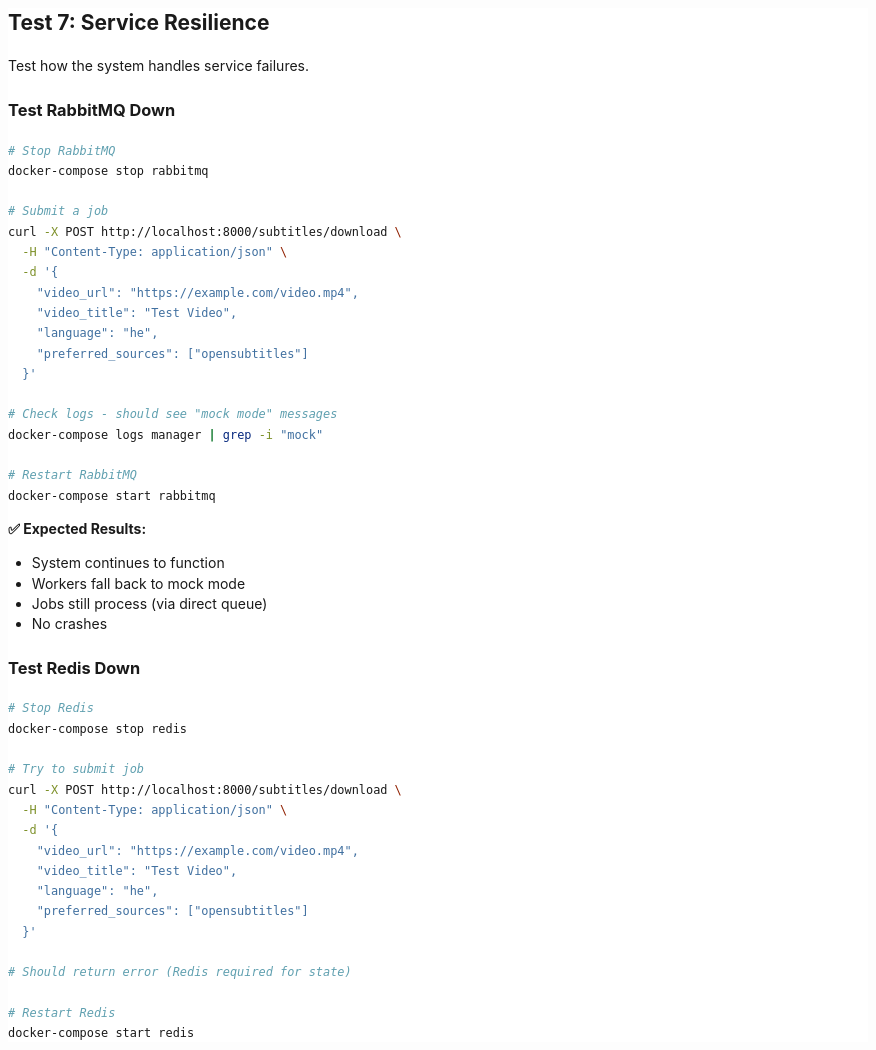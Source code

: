 
## Test 7: Service Resilience

Test how the system handles service failures.

### Test RabbitMQ Down

```bash
# Stop RabbitMQ
docker-compose stop rabbitmq

# Submit a job
curl -X POST http://localhost:8000/subtitles/download \
  -H "Content-Type: application/json" \
  -d '{
    "video_url": "https://example.com/video.mp4",
    "video_title": "Test Video",
    "language": "he",
    "preferred_sources": ["opensubtitles"]
  }'

# Check logs - should see "mock mode" messages
docker-compose logs manager | grep -i "mock"

# Restart RabbitMQ
docker-compose start rabbitmq
```

**✅ Expected Results:**
- System continues to function
- Workers fall back to mock mode
- Jobs still process (via direct queue)
- No crashes

### Test Redis Down

```bash
# Stop Redis
docker-compose stop redis

# Try to submit job
curl -X POST http://localhost:8000/subtitles/download \
  -H "Content-Type: application/json" \
  -d '{
    "video_url": "https://example.com/video.mp4",
    "video_title": "Test Video",
    "language": "he",
    "preferred_sources": ["opensubtitles"]
  }'

# Should return error (Redis required for state)

# Restart Redis
docker-compose start redis
```
